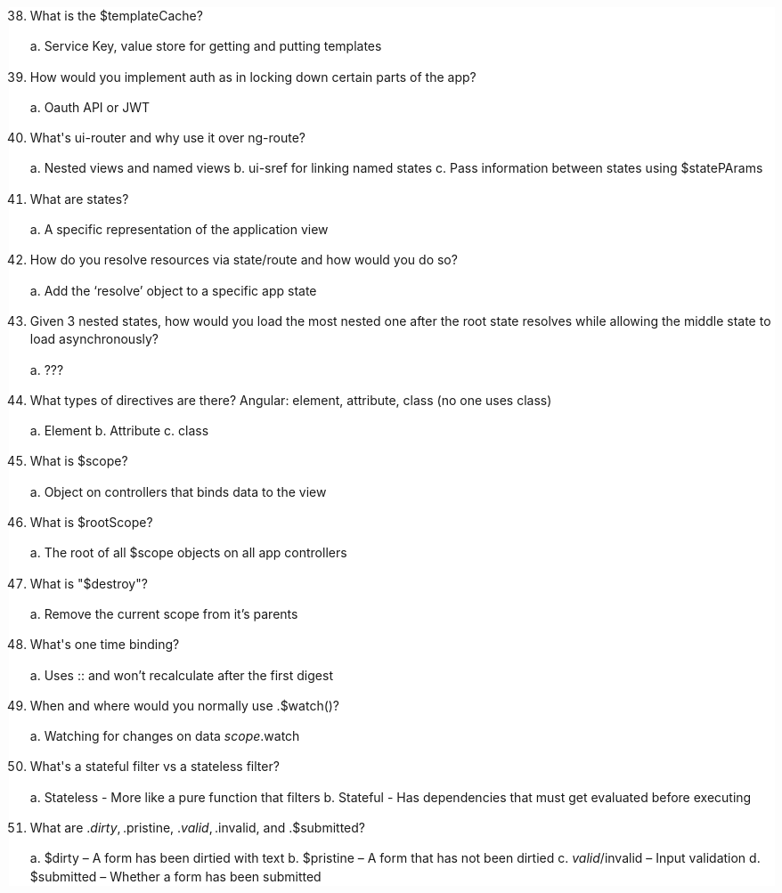 38. What is the $templateCache?
    
    a.  Service Key, value store for getting and putting templates

39. How would you implement auth as in locking down certain parts of the app?
    
    a.  Oauth API or JWT

40. What's ui-router and why use it over ng-route?
    
    a.  Nested views and named views
    b.  ui-sref for linking named states
    c.  Pass information between states using $statePArams

41. What are states?
    
    a.  A specific representation of the application view

42. How do you resolve resources via state/route and how would you do so?
    
    a.  Add the ‘resolve’ object to a specific app state

43. Given 3 nested states, how would you load the most nested one after the root state resolves while allowing the middle state to load asynchronously?
    
    a.  ???

44. What types of directives are there? Angular: element, attribute, class (no one uses class)
    
    a.  Element
    b.  Attribute
    c.  class

45. What is $scope?
    
    a.  Object on controllers that binds data to the view

46. What is $rootScope?
    
    a.  The root of all $scope objects on all app controllers

47. What is "$destroy"?
    
    a.  Remove the current scope from it’s parents

48. What's one time binding?
    
    a.  Uses :: and won’t recalculate after the first digest

49. When and where would you normally use .$watch()?
    
    a.  Watching for changes on data $scope.$watch

50. What's a stateful filter vs a stateless filter?
    
    a.  Stateless - More like a pure function that filters
    b.  Stateful - Has dependencies that must get evaluated before executing 

51. What are .$dirty, .$pristine, .$valid, .$invalid, and .$submitted?
    
    a.  $dirty – A form has been dirtied with text
    b.  $pristine – A form that has not been dirtied
    c.  $valid/$invalid – Input validation
    d.  $submitted – Whether a form has been submitted
